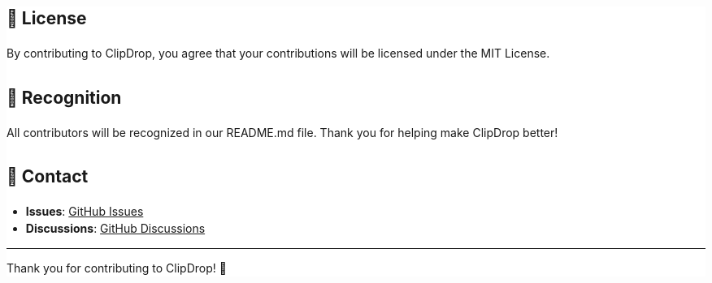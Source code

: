 ## 📄 License

By contributing to ClipDrop, you agree that your contributions will be licensed under the MIT License.

## 🙏 Recognition

All contributors will be recognized in our README.md file. Thank you for helping make ClipDrop better!

## 📧 Contact

- **Issues**: [GitHub Issues](https://github.com/prateekjain24/clipdrop/issues)
- **Discussions**: [GitHub Discussions](https://github.com/prateekjain24/clipdrop/discussions)

---

Thank you for contributing to ClipDrop! 🎉